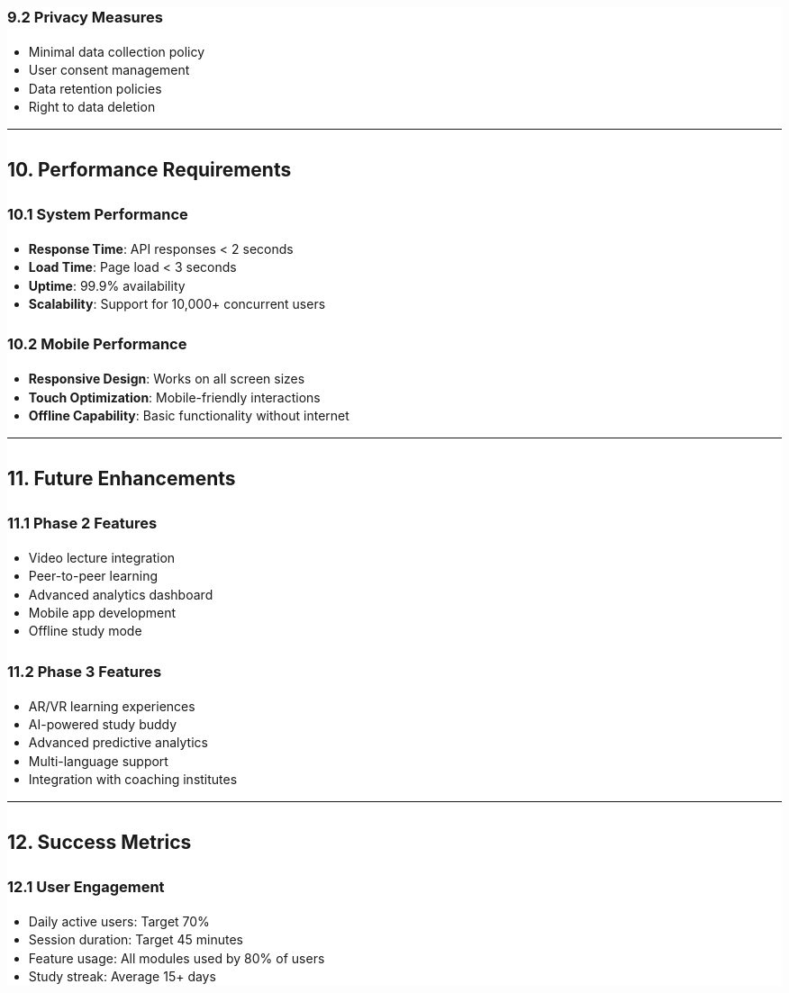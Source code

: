 ### 9.2 Privacy Measures
- Minimal data collection policy
- User consent management
- Data retention policies
- Right to data deletion

---

## 10. Performance Requirements

### 10.1 System Performance
- **Response Time**: API responses < 2 seconds
- **Load Time**: Page load < 3 seconds
- **Uptime**: 99.9% availability
- **Scalability**: Support for 10,000+ concurrent users

### 10.2 Mobile Performance
- **Responsive Design**: Works on all screen sizes
- **Touch Optimization**: Mobile-friendly interactions
- **Offline Capability**: Basic functionality without internet

---

## 11. Future Enhancements

### 11.1 Phase 2 Features
- Video lecture integration
- Peer-to-peer learning
- Advanced analytics dashboard
- Mobile app development
- Offline study mode

### 11.2 Phase 3 Features
- AR/VR learning experiences
- AI-powered study buddy
- Advanced predictive analytics
- Multi-language support
- Integration with coaching institutes

---

## 12. Success Metrics

### 12.1 User Engagement
- Daily active users: Target 70%
- Session duration: Target 45 minutes
- Feature usage: All modules used by 80% of users
- Study streak: Average 15+ days
